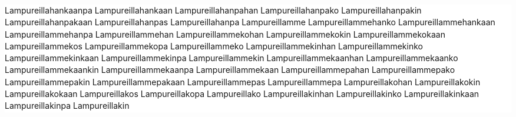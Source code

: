 Lampureillahankaanpa
Lampureillahankaan
Lampureillahanpahan
Lampureillahanpako
Lampureillahanpakin
Lampureillahanpakaan
Lampureillahanpas
Lampureillahanpa
Lampureillamme
Lampureillammehanko
Lampureillammehankaan
Lampureillammehanpa
Lampureillammehan
Lampureillammekohan
Lampureillammekokin
Lampureillammekokaan
Lampureillammekos
Lampureillammekopa
Lampureillammeko
Lampureillammekinhan
Lampureillammekinko
Lampureillammekinkaan
Lampureillammekinpa
Lampureillammekin
Lampureillammekaanhan
Lampureillammekaanko
Lampureillammekaankin
Lampureillammekaanpa
Lampureillammekaan
Lampureillammepahan
Lampureillammepako
Lampureillammepakin
Lampureillammepakaan
Lampureillammepas
Lampureillammepa
Lampureillakohan
Lampureillakokin
Lampureillakokaan
Lampureillakos
Lampureillakopa
Lampureillako
Lampureillakinhan
Lampureillakinko
Lampureillakinkaan
Lampureillakinpa
Lampureillakin
